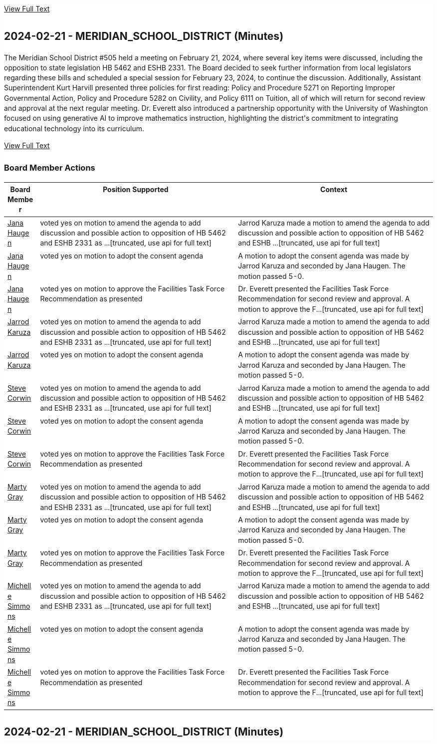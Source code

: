 [View Full Text](https://raw.githubusercontent.com/VoronoiPerspectives/WashingtonStateSchoolBoardExplorer/refs/heads/main/data/countries/usa/states/wa/counties/whatcom/school_boards/meridian_school_district/2024/2024-02-23-feb-minutes.txt)

## 2024-02-21 - MERIDIAN_SCHOOL_DISTRICT (Minutes)

The Meridian School District #505 held a meeting on February 21, 2024, where several key items were discussed, including the opposition to state legislation HB 5462 and ESHB 2331. The Board decided to seek further information from local legislators regarding these bills and scheduled a special session for February 23, 2024, to continue the discussion. Additionally, Assistant Superintendent Kurt Harvill presented three policies for first reading: Policy and Procedure 5271 on Reporting Improper Governmental Action, Policy and Procedure 5282 on Civility, and Policy 6111 on Tuition, all of which will return for second review and approval at the next regular meeting. Dr. Everett also introduced a partnership opportunity with the University of Washington focused on using generative AI to improve mathematics instruction, highlighting the district's commitment to integrating educational technology into its curriculum.

[View Full Text](https://raw.githubusercontent.com/VoronoiPerspectives/WashingtonStateSchoolBoardExplorer/refs/heads/main/data/countries/usa/states/wa/counties/whatcom/school_boards/meridian_school_district/2024/2024-02-21-minutes.txt)

### Board Member Actions

| Board Member | Position Supported | Context |
|--------------|--------------------|---------|
| [Jana Haugen](board_member_338.md) | voted yes on motion to amend the agenda to add discussion and possible action to opposition of HB 5462 and ESHB 2331 as ...[truncated, use api for full text] | Jarrod Karuza made a motion to amend the agenda to add discussion and possible action to opposition of HB 5462 and ESHB ...[truncated, use api for full text] |
| [Jana Haugen](board_member_338.md) | voted yes on motion to adopt the consent agenda | A motion to adopt the consent agenda was made by Jarrod Karuza and seconded by Jana Haugen. The motion passed 5-0. |
| [Jana Haugen](board_member_338.md) | voted yes on motion to approve the Facilities Task Force Recommendation as presented | Dr. Everett presented the Facilities Task Force Recommendation for second review and approval. A motion to approve the F...[truncated, use api for full text] |
| [Jarrod Karuza](board_member_339.md) | voted yes on motion to amend the agenda to add discussion and possible action to opposition of HB 5462 and ESHB 2331 as ...[truncated, use api for full text] | Jarrod Karuza made a motion to amend the agenda to add discussion and possible action to opposition of HB 5462 and ESHB ...[truncated, use api for full text] |
| [Jarrod Karuza](board_member_339.md) | voted yes on motion to adopt the consent agenda | A motion to adopt the consent agenda was made by Jarrod Karuza and seconded by Jana Haugen. The motion passed 5-0. |
| [Steve Corwin](board_member_340.md) | voted yes on motion to amend the agenda to add discussion and possible action to opposition of HB 5462 and ESHB 2331 as ...[truncated, use api for full text] | Jarrod Karuza made a motion to amend the agenda to add discussion and possible action to opposition of HB 5462 and ESHB ...[truncated, use api for full text] |
| [Steve Corwin](board_member_340.md) | voted yes on motion to adopt the consent agenda | A motion to adopt the consent agenda was made by Jarrod Karuza and seconded by Jana Haugen. The motion passed 5-0. |
| [Steve Corwin](board_member_340.md) | voted yes on motion to approve the Facilities Task Force Recommendation as presented | Dr. Everett presented the Facilities Task Force Recommendation for second review and approval. A motion to approve the F...[truncated, use api for full text] |
| [Marty Gray](board_member_341.md) | voted yes on motion to amend the agenda to add discussion and possible action to opposition of HB 5462 and ESHB 2331 as ...[truncated, use api for full text] | Jarrod Karuza made a motion to amend the agenda to add discussion and possible action to opposition of HB 5462 and ESHB ...[truncated, use api for full text] |
| [Marty Gray](board_member_341.md) | voted yes on motion to adopt the consent agenda | A motion to adopt the consent agenda was made by Jarrod Karuza and seconded by Jana Haugen. The motion passed 5-0. |
| [Marty Gray](board_member_341.md) | voted yes on motion to approve the Facilities Task Force Recommendation as presented | Dr. Everett presented the Facilities Task Force Recommendation for second review and approval. A motion to approve the F...[truncated, use api for full text] |
| [Michelle Simmons](board_member_342.md) | voted yes on motion to amend the agenda to add discussion and possible action to opposition of HB 5462 and ESHB 2331 as ...[truncated, use api for full text] | Jarrod Karuza made a motion to amend the agenda to add discussion and possible action to opposition of HB 5462 and ESHB ...[truncated, use api for full text] |
| [Michelle Simmons](board_member_342.md) | voted yes on motion to adopt the consent agenda | A motion to adopt the consent agenda was made by Jarrod Karuza and seconded by Jana Haugen. The motion passed 5-0. |
| [Michelle Simmons](board_member_342.md) | voted yes on motion to approve the Facilities Task Force Recommendation as presented | Dr. Everett presented the Facilities Task Force Recommendation for second review and approval. A motion to approve the F...[truncated, use api for full text] |

## 2024-02-21 - MERIDIAN_SCHOOL_DISTRICT (Minutes)

